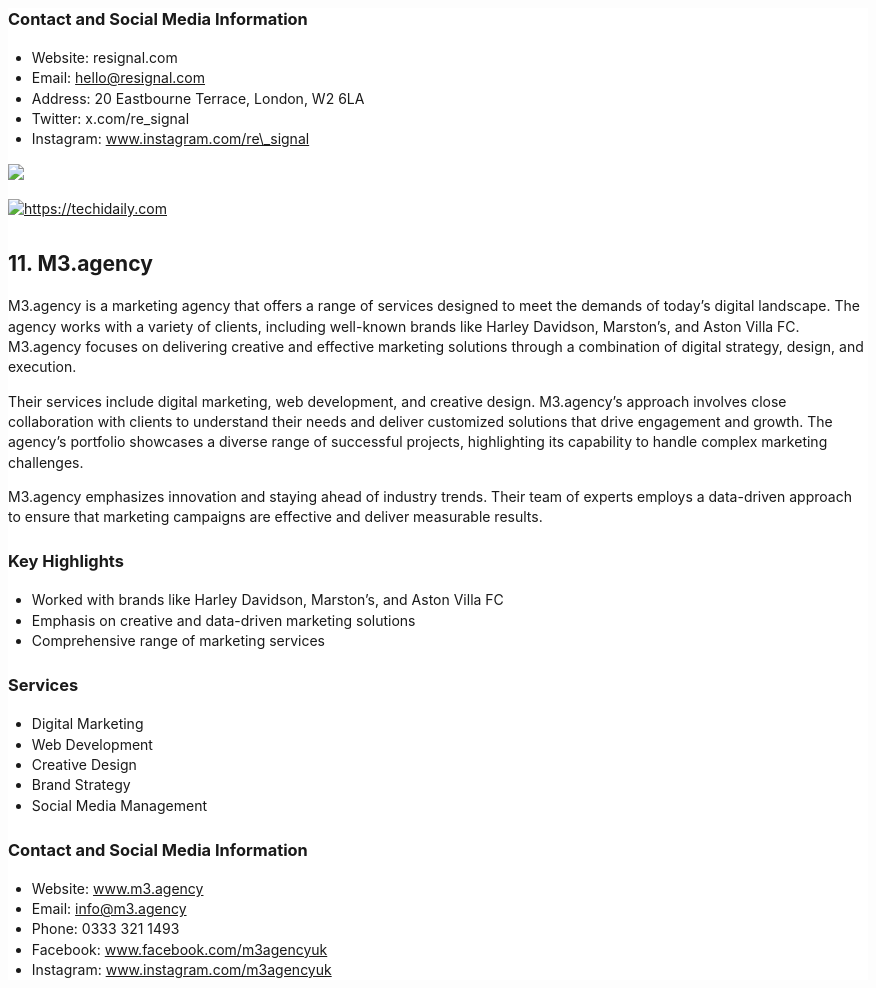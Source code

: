 ### Contact and Social Media Information

* Website: resignal.com
* Email: hello@resignal.com
* Address: 20 Eastbourne Terrace, London, W2 6LA
* Twitter: x.com/re\_signal
* Instagram: www.instagram.com/re\_signal

![](https://www.link-assistant.com/articles/wp-content/uploads/2024/08/M3.agency-1024x538.png)


<a href="https://aligracehair.sjv.io/c/5597632/1934138/19272" target="_top" id="1934138">
  <img src="//a.impactradius-go.com/display-ad/19272-1934138" border="0" alt="https://techidaily.com" width="300" height="90"/>
</a>
<img height="0" width="0" src="https://aligracehair.sjv.io/i/5597632/1934138/19272" style="position:absolute;visibility:hidden;" border="0" />


## 11\. M3.agency

M3.agency is a marketing agency that offers a range of services designed to meet the demands of today’s digital landscape. The agency works with a variety of clients, including well-known brands like Harley Davidson, Marston’s, and Aston Villa FC. M3.agency focuses on delivering creative and effective marketing solutions through a combination of digital strategy, design, and execution.

Their services include digital marketing, web development, and creative design. M3.agency’s approach involves close collaboration with clients to understand their needs and deliver customized solutions that drive engagement and growth. The agency’s portfolio showcases a diverse range of successful projects, highlighting its capability to handle complex marketing challenges.

M3.agency emphasizes innovation and staying ahead of industry trends. Their team of experts employs a data-driven approach to ensure that marketing campaigns are effective and deliver measurable results. 

### Key Highlights

* Worked with brands like Harley Davidson, Marston’s, and Aston Villa FC
* Emphasis on creative and data-driven marketing solutions
* Comprehensive range of marketing services

### Services

* Digital Marketing
* Web Development
* Creative Design
* Brand Strategy
* Social Media Management

### Contact and Social Media Information

* Website: www.m3.agency
* Email: info@m3.agency
* Phone: 0333 321 1493
* Facebook: www.facebook.com/m3agencyuk
* Instagram: www.instagram.com/m3agencyuk
